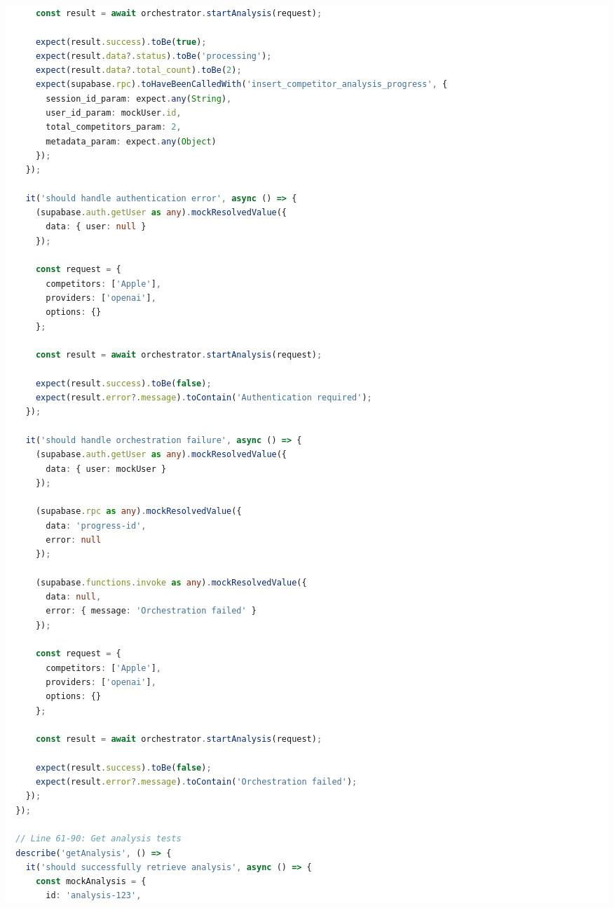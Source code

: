 ```typescript
      const result = await orchestrator.startAnalysis(request);

      expect(result.success).toBe(true);
      expect(result.data?.status).toBe('processing');
      expect(result.data?.total_count).toBe(2);
      expect(supabase.rpc).toHaveBeenCalledWith('insert_competitor_analysis_progress', {
        session_id_param: expect.any(String),
        user_id_param: mockUser.id,
        total_competitors_param: 2,
        metadata_param: expect.any(Object)
      });
    });

    it('should handle authentication error', async () => {
      (supabase.auth.getUser as any).mockResolvedValue({
        data: { user: null }
      });

      const request = {
        competitors: ['Apple'],
        providers: ['openai'],
        options: {}
      };

      const result = await orchestrator.startAnalysis(request);

      expect(result.success).toBe(false);
      expect(result.error?.message).toContain('Authentication required');
    });

    it('should handle orchestration failure', async () => {
      (supabase.auth.getUser as any).mockResolvedValue({
        data: { user: mockUser }
      });

      (supabase.rpc as any).mockResolvedValue({
        data: 'progress-id',
        error: null
      });

      (supabase.functions.invoke as any).mockResolvedValue({
        data: null,
        error: { message: 'Orchestration failed' }
      });

      const request = {
        competitors: ['Apple'],
        providers: ['openai'],
        options: {}
      };

      const result = await orchestrator.startAnalysis(request);

      expect(result.success).toBe(false);
      expect(result.error?.message).toContain('Orchestration failed');
    });
  });

  // Line 61-90: Get analysis tests
  describe('getAnalysis', () => {
    it('should successfully retrieve analysis', async () => {
      const mockAnalysis = {
        id: 'analysis-123',
```